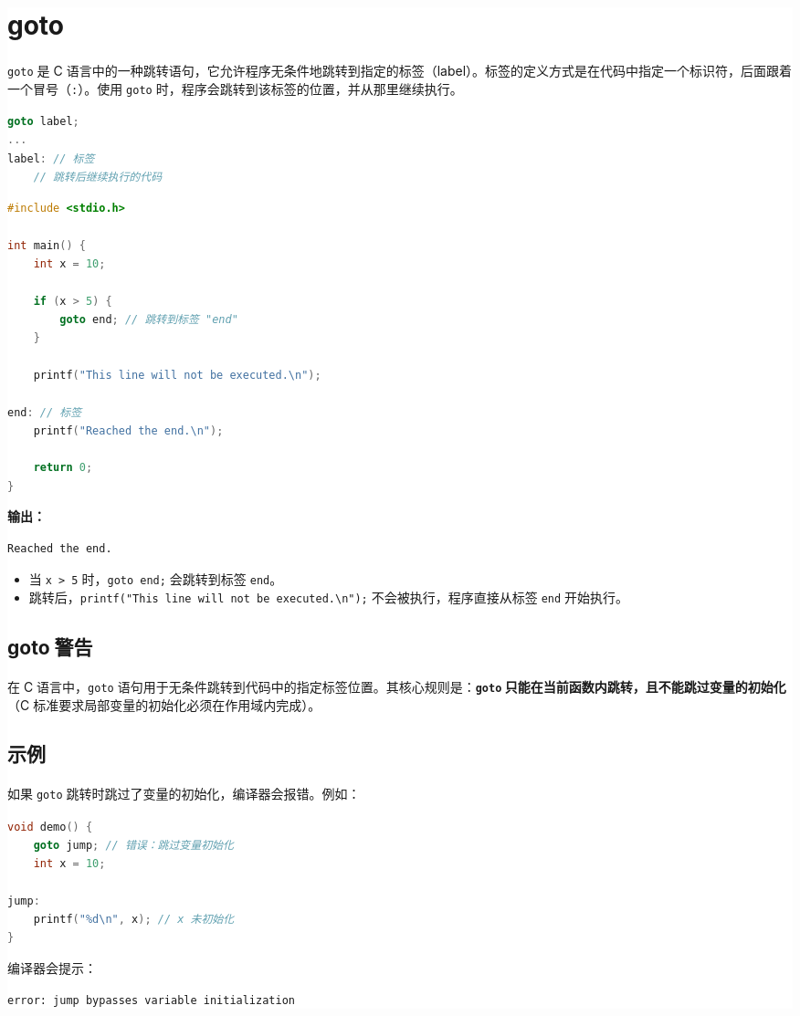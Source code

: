 # goto
`goto` 是 C 语言中的一种跳转语句，它允许程序无条件地跳转到指定的标签（label）。标签的定义方式是在代码中指定一个标识符，后面跟着一个冒号（`:`）。使用 `goto` 时，程序会跳转到该标签的位置，并从那里继续执行。

```c
goto label;
...
label: // 标签
    // 跳转后继续执行的代码
```

```c
#include <stdio.h>

int main() {
    int x = 10;

    if (x > 5) {
        goto end; // 跳转到标签 "end"
    }

    printf("This line will not be executed.\n");

end: // 标签
    printf("Reached the end.\n");

    return 0;
}
```
**输出：**
```
Reached the end.
```

- 当 `x > 5` 时，`goto end;` 会跳转到标签 `end`。
- 跳转后，`printf("This line will not be executed.\n");` 不会被执行，程序直接从标签 `end` 开始执行。

## goto 警告
在 C 语言中，`goto` 语句用于无条件跳转到代码中的指定标签位置。其核心规则是：**`goto` 只能在当前函数内跳转，且不能跳过变量的初始化**（C 标准要求局部变量的初始化必须在作用域内完成）。

## 示例

如果 `goto` 跳转时跳过了变量的初始化，编译器会报错。例如：
```c
void demo() {
    goto jump; // 错误：跳过变量初始化
    int x = 10;

jump:
    printf("%d\n", x); // x 未初始化
}
```
编译器会提示：
```
error: jump bypasses variable initialization
```

